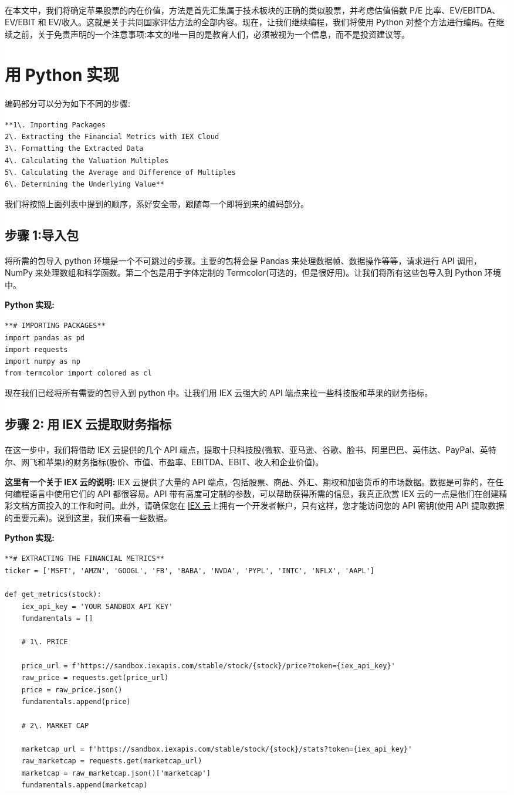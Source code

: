 在本文中，我们将确定苹果股票的内在价值，方法是首先汇集属于技术板块的正确的类似股票，并考虑估值倍数 P/E 比率、EV/EBITDA、EV/EBIT 和 EV/收入。这就是关于共同国家评估方法的全部内容。现在，让我们继续编程，我们将使用 Python 对整个方法进行编码。在继续之前，关于免责声明的一个注意事项:本文的唯一目的是教育人们，必须被视为一个信息，而不是投资建议等。

# 用 Python 实现

编码部分可以分为如下不同的步骤:

```
**1\. Importing Packages
2\. Extracting the Financial Metrics with IEX Cloud
3\. Formatting the Extracted Data
4\. Calculating the Valuation Multiples
5\. Calculating the Average and Difference of Multiples
6\. Determining the Underlying Value**
```

我们将按照上面列表中提到的顺序，系好安全带，跟随每一个即将到来的编码部分。

## 步骤 1:导入包

将所需的包导入 python 环境是一个不可跳过的步骤。主要的包将会是 Pandas 来处理数据帧、数据操作等等，请求进行 API 调用，NumPy 来处理数组和科学函数。第二个包是用于字体定制的 Termcolor(可选的，但是很好用)。让我们将所有这些包导入到 Python 环境中。

**Python 实现:**

```
**# IMPORTING PACKAGES** 
import pandas as pd
import requests
import numpy as np
from termcolor import colored as cl
```

现在我们已经将所有需要的包导入到 python 中。让我们用 IEX 云强大的 API 端点来拉一些科技股和苹果的财务指标。

## 步骤 2: **用 IEX 云提取财务指标**

在这一步中，我们将借助 IEX 云提供的几个 API 端点，提取十只科技股(微软、亚马逊、谷歌、脸书、阿里巴巴、英伟达、PayPal、英特尔、网飞和苹果)的财务指标(股价、市值、市盈率、EBITDA、EBIT、收入和企业价值)。

**这里有一个关于 IEX 云的说明:** IEX 云提供了大量的 API 端点，包括股票、商品、外汇、期权和加密货币的市场数据。数据是可靠的，在任何编程语言中使用它们的 API 都很容易。API 带有高度可定制的参数，可以帮助获得所需的信息，我真正欣赏 IEX 云的一点是他们在创建精彩文档方面投入的工作和时间。此外，请确保您在 [IEX 云](https://iexcloud.io/)上拥有一个开发者帐户，只有这样，您才能访问您的 API 密钥(使用 API 提取数据的重要元素)。说到这里，我们来看一些数据。

**Python 实现:**

```
**# EXTRACTING THE FINANCIAL METRICS** 
ticker = ['MSFT', 'AMZN', 'GOOGL', 'FB', 'BABA', 'NVDA', 'PYPL', 'INTC', 'NFLX', 'AAPL']

def get_metrics(stock):
    iex_api_key = 'YOUR SANDBOX API KEY'
    fundamentals = []

    # 1\. PRICE

    price_url = f'https://sandbox.iexapis.com/stable/stock/{stock}/price?token={iex_api_key}'
    raw_price = requests.get(price_url)
    price = raw_price.json()    
    fundamentals.append(price)

    # 2\. MARKET CAP

    marketcap_url = f'https://sandbox.iexapis.com/stable/stock/{stock}/stats?token={iex_api_key}'
    raw_marketcap = requests.get(marketcap_url)
    marketcap = raw_marketcap.json()['marketcap']
    fundamentals.append(marketcap)
```